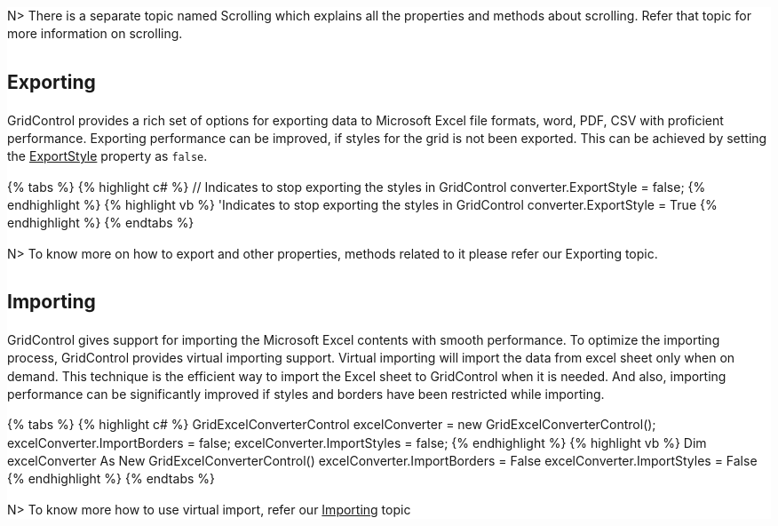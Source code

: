N> There is a separate topic named Scrolling which explains all the properties and methods about scrolling. Refer that topic for more information on scrolling.

## Exporting
GridControl provides a rich set of options for exporting data to Microsoft Excel file formats, word, PDF, CSV with proficient performance. Exporting performance can be improved, if styles for the grid is not been exported. This can be achieved by setting the [ExportStyle](https://help.syncfusion.com/cr/windowsforms/Syncfusion.GridExcelConverter.GridExcelConverterBase.html#Syncfusion_GridExcelConverter_GridExcelConverterBase_ExportStyle) property as `false`.

{% tabs %}
{% highlight c# %}
// Indicates to stop exporting the styles in GridControl
converter.ExportStyle = false;
{% endhighlight %}
{% highlight vb %}
'Indicates to stop exporting the styles in GridControl
converter.ExportStyle = True
{% endhighlight %}
{% endtabs %}

N> To know more on how to export and other properties, methods related to it please refer our Exporting topic.

## Importing
GridControl gives support for importing the Microsoft Excel contents with smooth performance. To optimize the importing process, GridControl provides virtual importing support. Virtual importing will import the data from excel sheet only when on demand. This technique is the efficient way to import the Excel sheet to GridControl when it is needed. And also, importing performance can be significantly improved if styles and borders have been restricted while importing. 

{% tabs %}
{% highlight c# %}
GridExcelConverterControl excelConverter = new GridExcelConverterControl();
excelConverter.ImportBorders = false;
excelConverter.ImportStyles = false;
{% endhighlight %}
{% highlight vb %}
Dim excelConverter As New GridExcelConverterControl()
excelConverter.ImportBorders = False
excelConverter.ImportStyles = False
{% endhighlight %}
{% endtabs %}

N> To know more how to use virtual import, refer our [Importing](https://help.syncfusion.com/windowsforms/grid-control/importing#virtual-importing) topic
